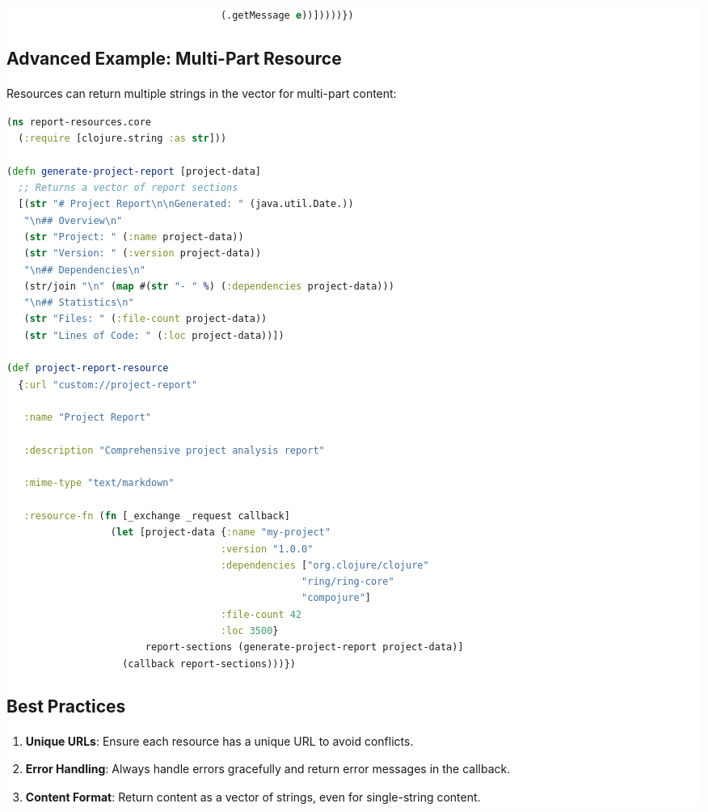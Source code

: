 ```clojure
                                     (.getMessage e))]))))})
```

## Advanced Example: Multi-Part Resource

Resources can return multiple strings in the vector for multi-part content:

```clojure
(ns report-resources.core
  (:require [clojure.string :as str]))

(defn generate-project-report [project-data]
  ;; Returns a vector of report sections
  [(str "# Project Report\n\nGenerated: " (java.util.Date.))
   "\n## Overview\n"
   (str "Project: " (:name project-data))
   (str "Version: " (:version project-data))
   "\n## Dependencies\n"
   (str/join "\n" (map #(str "- " %) (:dependencies project-data)))
   "\n## Statistics\n"
   (str "Files: " (:file-count project-data))
   (str "Lines of Code: " (:loc project-data))])

(def project-report-resource
  {:url "custom://project-report"

   :name "Project Report"

   :description "Comprehensive project analysis report"

   :mime-type "text/markdown"

   :resource-fn (fn [_exchange _request callback]
                  (let [project-data {:name "my-project"
                                     :version "1.0.0"
                                     :dependencies ["org.clojure/clojure"
                                                   "ring/ring-core"
                                                   "compojure"]
                                     :file-count 42
                                     :loc 3500}
                        report-sections (generate-project-report project-data)]
                    (callback report-sections)))})
```

## Best Practices

1. **Unique URLs**: Ensure each resource has a unique URL to avoid conflicts.

2. **Error Handling**: Always handle errors gracefully and return error messages in the callback.

3. **Content Format**: Return content as a vector of strings, even for single-string content.
